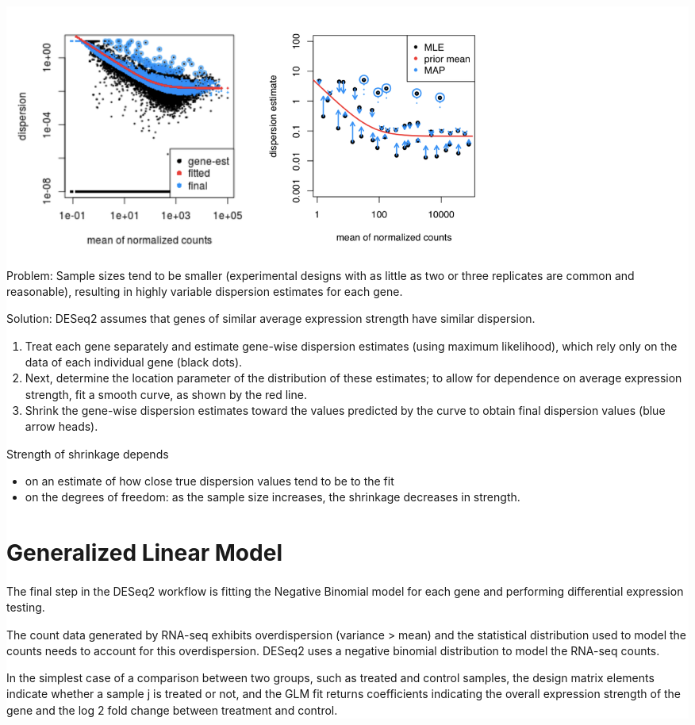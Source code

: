 <img src="./images/disp2.png" width="600">

Problem: Sample sizes tend to be smaller (experimental designs with as little as two or three replicates are common and reasonable), resulting in highly variable dispersion estimates for each gene.

Solution: DESeq2 assumes that genes of similar average expression strength have similar dispersion. 

1. Treat each gene separately and estimate gene-wise dispersion estimates (using maximum likelihood), which rely only on the data of each individual gene (black dots).
2. Next, determine the location parameter of the distribution of these estimates; to allow for dependence on average expression strength, fit a smooth curve, as shown by the red line.
3. Shrink the gene-wise dispersion estimates toward the values predicted by the curve to obtain final dispersion values (blue arrow heads).

Strength of shrinkage depends 
* on an estimate of how close true dispersion values tend to be to the fit 
* on the degrees of freedom: as the sample size increases, the shrinkage decreases in strength.



# Generalized Linear Model

The final step in the DESeq2 workflow is fitting the Negative Binomial model for each gene and performing differential expression testing.

The count data generated by RNA-seq exhibits overdispersion (variance > mean) and the statistical distribution used to model the counts needs to account for this overdispersion. DESeq2 uses a negative binomial distribution to model the RNA-seq counts.

In the simplest case of a comparison between two groups, such as treated and control samples, the design matrix elements indicate whether a sample j is treated or not, and the GLM fit returns coefficients indicating the overall expression strength of the gene and the log 2 fold change between treatment and control.
